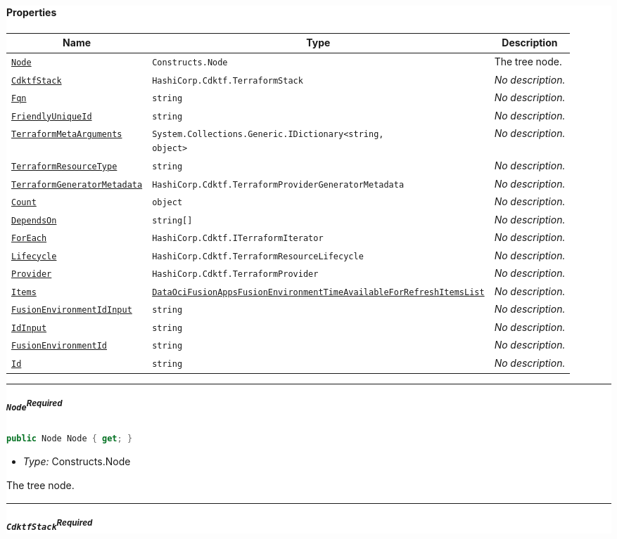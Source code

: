 #### Properties <a name="Properties" id="Properties"></a>

| **Name** | **Type** | **Description** |
| --- | --- | --- |
| <code><a href="#rhizo-co-terraform-provider-oci.dataOciFusionAppsFusionEnvironmentTimeAvailableForRefresh.DataOciFusionAppsFusionEnvironmentTimeAvailableForRefresh.property.node">Node</a></code> | <code>Constructs.Node</code> | The tree node. |
| <code><a href="#rhizo-co-terraform-provider-oci.dataOciFusionAppsFusionEnvironmentTimeAvailableForRefresh.DataOciFusionAppsFusionEnvironmentTimeAvailableForRefresh.property.cdktfStack">CdktfStack</a></code> | <code>HashiCorp.Cdktf.TerraformStack</code> | *No description.* |
| <code><a href="#rhizo-co-terraform-provider-oci.dataOciFusionAppsFusionEnvironmentTimeAvailableForRefresh.DataOciFusionAppsFusionEnvironmentTimeAvailableForRefresh.property.fqn">Fqn</a></code> | <code>string</code> | *No description.* |
| <code><a href="#rhizo-co-terraform-provider-oci.dataOciFusionAppsFusionEnvironmentTimeAvailableForRefresh.DataOciFusionAppsFusionEnvironmentTimeAvailableForRefresh.property.friendlyUniqueId">FriendlyUniqueId</a></code> | <code>string</code> | *No description.* |
| <code><a href="#rhizo-co-terraform-provider-oci.dataOciFusionAppsFusionEnvironmentTimeAvailableForRefresh.DataOciFusionAppsFusionEnvironmentTimeAvailableForRefresh.property.terraformMetaArguments">TerraformMetaArguments</a></code> | <code>System.Collections.Generic.IDictionary<string, object></code> | *No description.* |
| <code><a href="#rhizo-co-terraform-provider-oci.dataOciFusionAppsFusionEnvironmentTimeAvailableForRefresh.DataOciFusionAppsFusionEnvironmentTimeAvailableForRefresh.property.terraformResourceType">TerraformResourceType</a></code> | <code>string</code> | *No description.* |
| <code><a href="#rhizo-co-terraform-provider-oci.dataOciFusionAppsFusionEnvironmentTimeAvailableForRefresh.DataOciFusionAppsFusionEnvironmentTimeAvailableForRefresh.property.terraformGeneratorMetadata">TerraformGeneratorMetadata</a></code> | <code>HashiCorp.Cdktf.TerraformProviderGeneratorMetadata</code> | *No description.* |
| <code><a href="#rhizo-co-terraform-provider-oci.dataOciFusionAppsFusionEnvironmentTimeAvailableForRefresh.DataOciFusionAppsFusionEnvironmentTimeAvailableForRefresh.property.count">Count</a></code> | <code>object</code> | *No description.* |
| <code><a href="#rhizo-co-terraform-provider-oci.dataOciFusionAppsFusionEnvironmentTimeAvailableForRefresh.DataOciFusionAppsFusionEnvironmentTimeAvailableForRefresh.property.dependsOn">DependsOn</a></code> | <code>string[]</code> | *No description.* |
| <code><a href="#rhizo-co-terraform-provider-oci.dataOciFusionAppsFusionEnvironmentTimeAvailableForRefresh.DataOciFusionAppsFusionEnvironmentTimeAvailableForRefresh.property.forEach">ForEach</a></code> | <code>HashiCorp.Cdktf.ITerraformIterator</code> | *No description.* |
| <code><a href="#rhizo-co-terraform-provider-oci.dataOciFusionAppsFusionEnvironmentTimeAvailableForRefresh.DataOciFusionAppsFusionEnvironmentTimeAvailableForRefresh.property.lifecycle">Lifecycle</a></code> | <code>HashiCorp.Cdktf.TerraformResourceLifecycle</code> | *No description.* |
| <code><a href="#rhizo-co-terraform-provider-oci.dataOciFusionAppsFusionEnvironmentTimeAvailableForRefresh.DataOciFusionAppsFusionEnvironmentTimeAvailableForRefresh.property.provider">Provider</a></code> | <code>HashiCorp.Cdktf.TerraformProvider</code> | *No description.* |
| <code><a href="#rhizo-co-terraform-provider-oci.dataOciFusionAppsFusionEnvironmentTimeAvailableForRefresh.DataOciFusionAppsFusionEnvironmentTimeAvailableForRefresh.property.items">Items</a></code> | <code><a href="#rhizo-co-terraform-provider-oci.dataOciFusionAppsFusionEnvironmentTimeAvailableForRefresh.DataOciFusionAppsFusionEnvironmentTimeAvailableForRefreshItemsList">DataOciFusionAppsFusionEnvironmentTimeAvailableForRefreshItemsList</a></code> | *No description.* |
| <code><a href="#rhizo-co-terraform-provider-oci.dataOciFusionAppsFusionEnvironmentTimeAvailableForRefresh.DataOciFusionAppsFusionEnvironmentTimeAvailableForRefresh.property.fusionEnvironmentIdInput">FusionEnvironmentIdInput</a></code> | <code>string</code> | *No description.* |
| <code><a href="#rhizo-co-terraform-provider-oci.dataOciFusionAppsFusionEnvironmentTimeAvailableForRefresh.DataOciFusionAppsFusionEnvironmentTimeAvailableForRefresh.property.idInput">IdInput</a></code> | <code>string</code> | *No description.* |
| <code><a href="#rhizo-co-terraform-provider-oci.dataOciFusionAppsFusionEnvironmentTimeAvailableForRefresh.DataOciFusionAppsFusionEnvironmentTimeAvailableForRefresh.property.fusionEnvironmentId">FusionEnvironmentId</a></code> | <code>string</code> | *No description.* |
| <code><a href="#rhizo-co-terraform-provider-oci.dataOciFusionAppsFusionEnvironmentTimeAvailableForRefresh.DataOciFusionAppsFusionEnvironmentTimeAvailableForRefresh.property.id">Id</a></code> | <code>string</code> | *No description.* |

---

##### `Node`<sup>Required</sup> <a name="Node" id="rhizo-co-terraform-provider-oci.dataOciFusionAppsFusionEnvironmentTimeAvailableForRefresh.DataOciFusionAppsFusionEnvironmentTimeAvailableForRefresh.property.node"></a>

```csharp
public Node Node { get; }
```

- *Type:* Constructs.Node

The tree node.

---

##### `CdktfStack`<sup>Required</sup> <a name="CdktfStack" id="rhizo-co-terraform-provider-oci.dataOciFusionAppsFusionEnvironmentTimeAvailableForRefresh.DataOciFusionAppsFusionEnvironmentTimeAvailableForRefresh.property.cdktfStack"></a>
